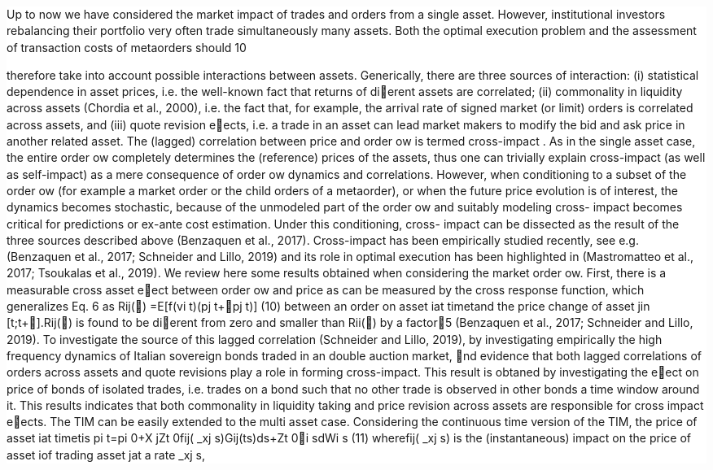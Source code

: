 Up to now we have considered the market impact of trades and orders from a single asset. However,
institutional investors rebalancing their portfolio very often trade simultaneously many assets.
Both the optimal execution problem and the assessment of transaction costs of metaorders should
10

therefore take into account possible interactions between assets.
Generically, there are three sources of interaction: (i) statistical dependence in asset prices, i.e.
the well-known fact that returns of dierent assets are correlated; (ii) commonality in liquidity
across assets (Chordia et al., 2000), i.e. the fact that, for example, the arrival rate of signed market
(or limit) orders is correlated across assets, and (iii) quote revision eects, i.e. a trade in an asset
can lead market makers to modify the bid and ask price in another related asset. The (lagged)
correlation between price and order 
ow is termed cross-impact . As in the single asset case, the
entire order 
ow completely determines the (reference) prices of the assets, thus one can trivially
explain cross-impact (as well as self-impact) as a mere consequence of order 
ow dynamics and
correlations. However, when conditioning to a subset of the order 
ow (for example a market order
or the child orders of a metaorder), or when the future price evolution is of interest, the dynamics
becomes stochastic, because of the unmodeled part of the order 
ow and suitably modeling cross-
impact becomes critical for predictions or ex-ante cost estimation. Under this conditioning, cross-
impact can be dissected as the result of the three sources described above (Benzaquen et al., 2017).
Cross-impact has been empirically studied recently, see e.g. (Benzaquen et al., 2017; Schneider
and Lillo, 2019) and its role in optimal execution has been highlighted in (Mastromatteo et al.,
2017; Tsoukalas et al., 2019). We review here some results obtained when considering the market
order 
ow. First, there is a measurable cross asset eect between order 
ow and price as can be
measured by the cross response function, which generalizes Eq. 6 as
Rij() =E[f(vi
t)(pj
t+ pj
t)] (10)
between an order on asset iat timetand the price change of asset jin [t;t+].Rij() is found to
be dierent from zero and smaller than Rii() by a factor5 (Benzaquen et al., 2017; Schneider
and Lillo, 2019). To investigate the source of this lagged correlation (Schneider and Lillo, 2019),
by investigating empirically the high frequency dynamics of Italian sovereign bonds traded in an
double auction market, nd evidence that both lagged correlations of orders across assets and quote
revisions play a role in forming cross-impact. This result is obtaned by investigating the eect on
price of bonds of isolated trades, i.e. trades on a bond such that no other trade is observed in other
bonds a time window around it. This results indicates that both commonality in liquidity taking
and price revision across assets are responsible for cross impact eects.
The TIM can be easily extended to the multi asset case. Considering the continuous time
version of the TIM, the price of asset iat timetis
pi
t=pi
0+X
jZt
0fij( _xj
s)Gij(t s)ds+Zt
0i
sdWi
s (11)
wherefij( _xj
s) is the (instantaneous) impact on the price of asset iof trading asset jat a rate _xj
s,